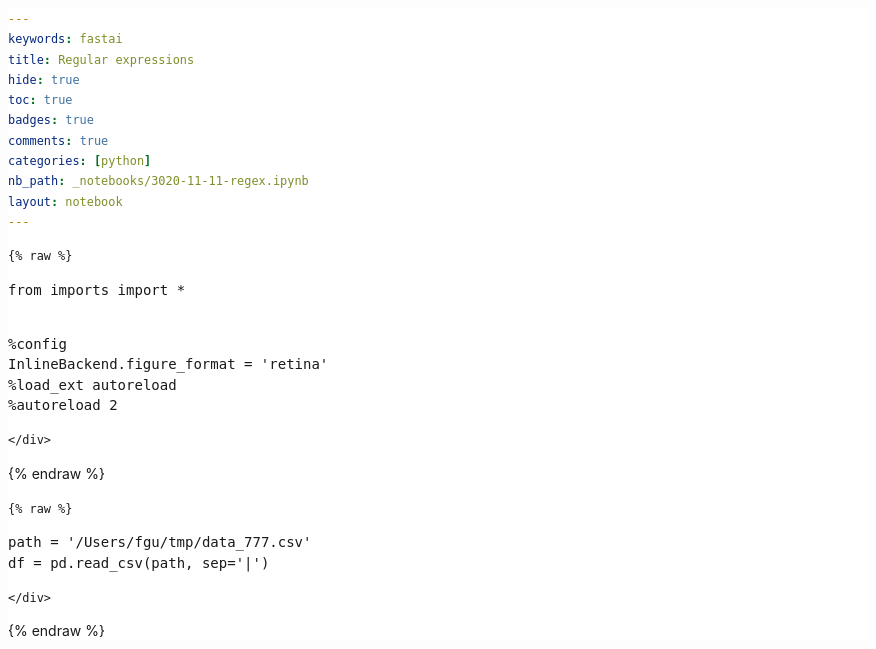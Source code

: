 ```yaml
---
keywords: fastai
title: Regular expressions
hide: true
toc: true
badges: true
comments: true
categories: [python]
nb_path: _notebooks/3020-11-11-regex.ipynb
layout: notebook
---
```




<div class="container" id="notebook-container">
        
    {% raw %}
    
<div class="cell border-box-sizing code_cell rendered">
<div class="input">

<div class="inner_cell">
    <div class="input_area">
<div class=" highlight hl-ipython3"><pre><span></span><span class="kn">from</span> <span class="nn">imports</span> <span class="kn">import</span> <span class="o">*</span>

<span class="o">%</span><span class="k">config</span> InlineBackend.figure_format = &#39;retina&#39;
<span class="o">%</span><span class="k">load_ext</span> autoreload
<span class="o">%</span><span class="k">autoreload</span> 2
</pre></div>

    </div>
</div>
</div>

</div>
    {% endraw %}

    {% raw %}
    
<div class="cell border-box-sizing code_cell rendered">
<div class="input">

<div class="inner_cell">
    <div class="input_area">
<div class=" highlight hl-ipython3"><pre><span></span><span class="n">path</span> <span class="o">=</span> <span class="s1">&#39;/Users/fgu/tmp/data_777.csv&#39;</span>
<span class="n">df</span> <span class="o">=</span> <span class="n">pd</span><span class="o">.</span><span class="n">read_csv</span><span class="p">(</span><span class="n">path</span><span class="p">,</span> <span class="n">sep</span><span class="o">=</span><span class="s1">&#39;|&#39;</span><span class="p">)</span>
</pre></div>

    </div>
</div>
</div>

</div>
    {% endraw %}
